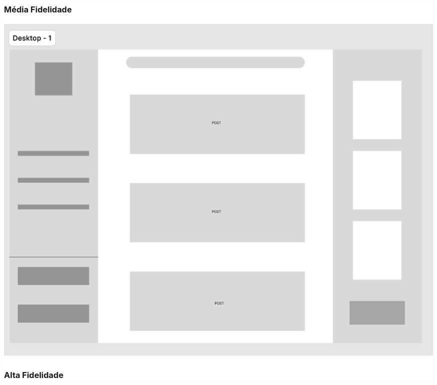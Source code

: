   ### Média Fidelidade
  <div align="center">
    <img src="/imgs/MediaFidelidade.png">
  </div>

  ### Alta Fidelidade
  <div align="center">